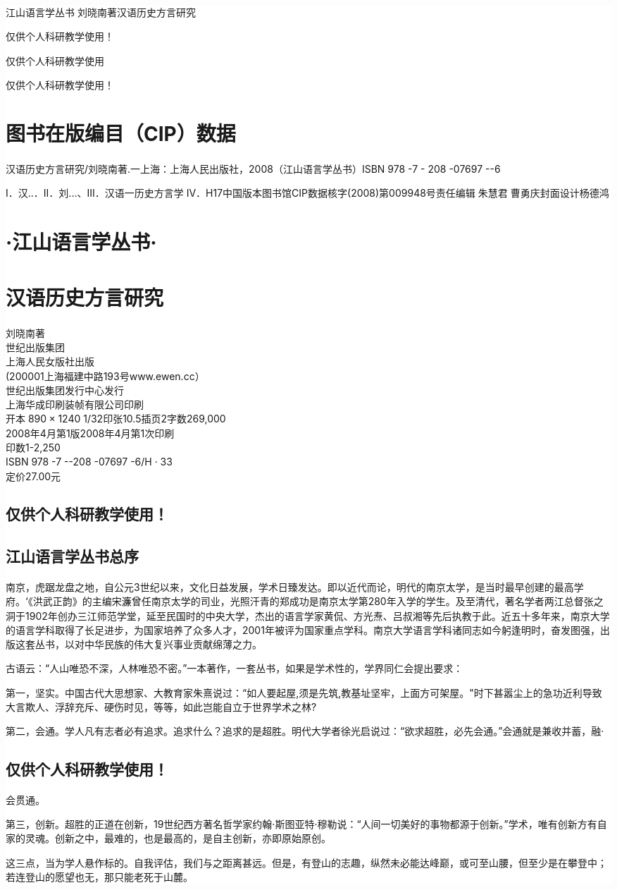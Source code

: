 江山语言学丛书 刘晓南著汉语历史方言研究  

仅供个人科研教学使用！  

仅供个人科研教学使用  

仅供个人科研教学使用！  

# 图书在版编目（CIP）数据  

汉语历史方言研究/刘晓南著.一上海：上海人民出版社，2008（江山语言学丛书）ISBN 978 -7 - 208 -07697 --6  

I．汉..．Ⅱ．刘...、Ⅲ．汉语一历史方言学 IV．H17中国版本图书馆CIP数据核字(2008)第009948号责任编辑 朱慧君 曹勇庆封面设计杨德鸿  

# ·江山语言学丛书·  

# 汉语历史方言研究  

刘晓南著  
世纪出版集团  
上海人民女版社出版  
(200001上海福建中路193号www.ewen.cc）  
世纪出版集团发行中心发行  
上海华成印刷装帧有限公司印刷  
开本 $890\times1240$ 1/32印张10.5插页2字数269,000  
2008年4月第1版2008年4月第1次印刷  
印数1-2,250  
ISBN 978 -7 --208 -07697 -6/H · 33  
定价27.00元  

## 仅供个人科研教学使用！  

## 江山语言学丛书总序  

南京，虎踞龙盘之地，自公元3世纪以来，文化日益发展，学术日臻发达。即以近代而论，明代的南京太学，是当时最早创建的最高学府。‘《洪武正韵》的主编宋濂曾任南京太学的司业，光照汗青的郑成功是南京太学第280年入学的学生。及至清代，著名学者两江总督张之洞于1902年创办三江师范学堂，延至民国时的中央大学，杰出的语言学家黄侃、方光焘、吕叔湘等先后执教于此。近五十多年来，南京大学的语言学科取得了长足进步，为国家培养了众多人才，2001年被评为国家重点学科。南京大学语言学科诸同志如今躬逢明时，奋发图强，出版这套丛书，以对中华民族的伟大复兴事业贡献绵薄之力。  

古语云：“人山唯恐不深，人林唯恐不密。”一本著作，一套丛书，如果是学术性的，学界同仁会提出要求：  

第一，坚实。中国古代大思想家、大教育家朱熹说过：“如人要起屋,须是先筑,教基址坚牢，上面方可架屋。"时下甚嚣尘上的急功近利导致大言欺人、浮辞充斥、硬伤时见，等等，如此岂能自立于世界学术之林?  

第二，会通。学人凡有志者必有追求。追求什么？追求的是超胜。明代大学者徐光启说过：“欲求超胜，必先会通。”会通就是兼收并蓄，融·  

## 仅供个人科研教学使用！  

会贯通。  

第三，创新。超胜的正道在创新，19世纪西方著名哲学家约翰·斯图亚特·穆勒说：“人间一切美好的事物都源于创新。”学术，唯有创新方有自家的灵魂。创新之中，最难的，也是最高的，是自主创新，亦即原始原创。  

这三点，当为学人悬作标的。自我评估，我们与之距离甚远。但是，有登山的志趣，纵然未必能达峰巅，或可至山腰，但至少是在攀登中；若连登山的愿望也无，那只能老死于山麓。  
